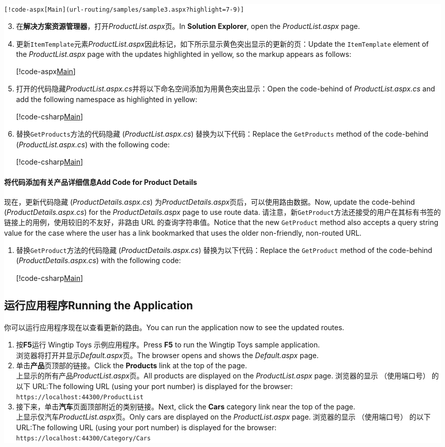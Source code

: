     [!code-aspx[Main](url-routing/samples/sample3.aspx?highlight=7-9)]
3. <span data-ttu-id="d2c23-182">在**解决方案资源管理器**，打开*ProductList.aspx*页。</span><span class="sxs-lookup"><span data-stu-id="d2c23-182">In **Solution Explorer**, open the *ProductList.aspx* page.</span></span>
4. <span data-ttu-id="d2c23-183">更新`ItemTemplate`元素*ProductList.aspx*因此标记，如下所示显示黄色突出显示的更新的页：</span><span class="sxs-lookup"><span data-stu-id="d2c23-183">Update the `ItemTemplate` element of the *ProductList.aspx* page with the updates highlighted in yellow, so the markup appears as follows:</span></span>   

    [!code-aspx[Main](url-routing/samples/sample4.aspx?highlight=6-9,14-16)]
5. <span data-ttu-id="d2c23-184">打开的代码隐藏*ProductList.aspx.cs*并将以下命名空间添加为用黄色突出显示：</span><span class="sxs-lookup"><span data-stu-id="d2c23-184">Open the code-behind of *ProductList.aspx.cs* and add the following namespace as highlighted in yellow:</span></span>  

    [!code-csharp[Main](url-routing/samples/sample5.cs?highlight=9)]
6. <span data-ttu-id="d2c23-185">替换`GetProducts`方法的代码隐藏 (*ProductList.aspx.cs*) 替换为以下代码：</span><span class="sxs-lookup"><span data-stu-id="d2c23-185">Replace the `GetProducts` method of the code-behind (*ProductList.aspx.cs*) with the following code:</span></span>   

    [!code-csharp[Main](url-routing/samples/sample6.cs)]

#### <a name="add-code-for-product-details"></a><span data-ttu-id="d2c23-186">将代码添加有关产品详细信息</span><span class="sxs-lookup"><span data-stu-id="d2c23-186">Add Code for Product Details</span></span>

<span data-ttu-id="d2c23-187">现在，更新代码隐藏 (*ProductDetails.aspx.cs*) 为*ProductDetails.aspx*页后，可以使用路由数据。</span><span class="sxs-lookup"><span data-stu-id="d2c23-187">Now, update the code-behind (*ProductDetails.aspx.cs*) for the *ProductDetails.aspx* page to use route data.</span></span> <span data-ttu-id="d2c23-188">请注意，新`GetProduct`方法还接受的用户在其标有书签的链接上的用例，使用较旧的不友好，非路由 URL 的查询字符串值。</span><span class="sxs-lookup"><span data-stu-id="d2c23-188">Notice that the new `GetProduct` method also accepts a query string value for the case where the user has a link bookmarked that uses the older non-friendly, non-routed URL.</span></span>

1. <span data-ttu-id="d2c23-189">替换`GetProduct`方法的代码隐藏 (*ProductDetails.aspx.cs*) 替换为以下代码：</span><span class="sxs-lookup"><span data-stu-id="d2c23-189">Replace the `GetProduct` method of the code-behind (*ProductDetails.aspx.cs*) with the following code:</span></span>   

    [!code-csharp[Main](url-routing/samples/sample7.cs)]

## <a name="running-the-application"></a><span data-ttu-id="d2c23-190">运行应用程序</span><span class="sxs-lookup"><span data-stu-id="d2c23-190">Running the Application</span></span>

<span data-ttu-id="d2c23-191">你可以运行应用程序现在以查看更新的路由。</span><span class="sxs-lookup"><span data-stu-id="d2c23-191">You can run the application now to see the updated routes.</span></span>

1. <span data-ttu-id="d2c23-192">按**F5**运行 Wingtip Toys 示例应用程序。</span><span class="sxs-lookup"><span data-stu-id="d2c23-192">Press **F5** to run the Wingtip Toys sample application.</span></span>  
 <span data-ttu-id="d2c23-193">浏览器将打开并显示*Default.aspx*页。</span><span class="sxs-lookup"><span data-stu-id="d2c23-193">The browser opens and shows the *Default.aspx* page.</span></span>
2. <span data-ttu-id="d2c23-194">单击**产品**页顶部的链接。</span><span class="sxs-lookup"><span data-stu-id="d2c23-194">Click the **Products** link at the top of the page.</span></span>  
 <span data-ttu-id="d2c23-195">上显示的所有产品*ProductList.aspx*页。</span><span class="sxs-lookup"><span data-stu-id="d2c23-195">All products are displayed on the *ProductList.aspx* page.</span></span> <span data-ttu-id="d2c23-196">浏览器的显示 （使用端口号） 的以下 URL:</span><span class="sxs-lookup"><span data-stu-id="d2c23-196">The following URL (using your port number) is displayed for the browser:</span></span>  
    `https://localhost:44300/ProductList`
3. <span data-ttu-id="d2c23-197">接下来，单击**汽车**页面顶部附近的类别链接。</span><span class="sxs-lookup"><span data-stu-id="d2c23-197">Next, click the **Cars** category link near the top of the page.</span></span>  
 <span data-ttu-id="d2c23-198">上显示仅汽车*ProductList.aspx*页。</span><span class="sxs-lookup"><span data-stu-id="d2c23-198">Only cars are displayed on the *ProductList.aspx* page.</span></span> <span data-ttu-id="d2c23-199">浏览器的显示 （使用端口号） 的以下 URL:</span><span class="sxs-lookup"><span data-stu-id="d2c23-199">The following URL (using your port number) is displayed for the browser:</span></span>  
    `https://localhost:44300/Category/Cars`